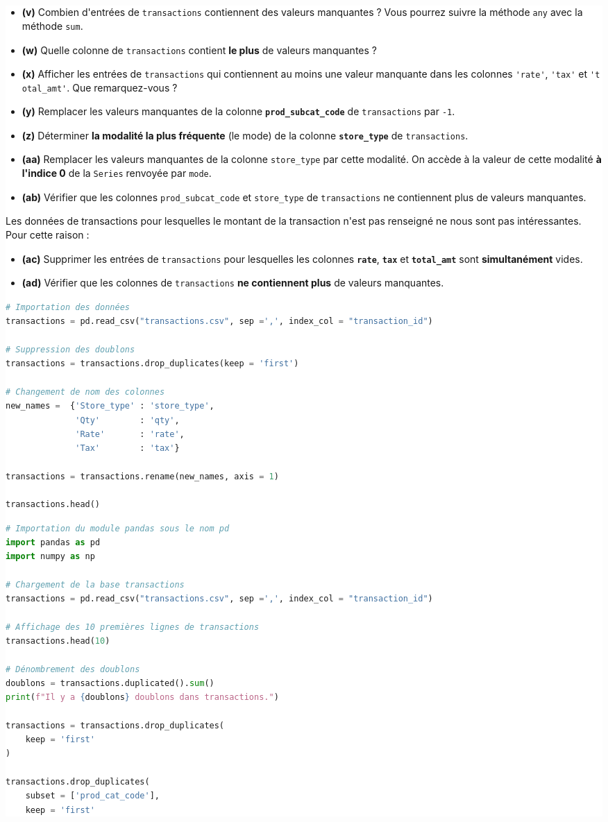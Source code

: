 - **(v)** Combien d'entrées de `transactions` contiennent des valeurs manquantes ? Vous pourrez suivre la méthode `any` avec la méthode `sum`.

- **(w)** Quelle colonne de `transactions` contient **le plus** de valeurs manquantes ?

- **(x)** Afficher les entrées de `transactions` qui contiennent au moins une valeur manquante dans les colonnes `'rate'`, `'tax'` et `'total_amt'`. Que remarquez-vous ?

- **(y)** Remplacer les valeurs manquantes de la colonne **`prod_subcat_code`** de `transactions` par `-1`.

- **(z)** Déterminer **la modalité la plus fréquente** (le mode) de la colonne **`store_type`** de `transactions`.

- **(aa)** Remplacer les valeurs manquantes de la colonne `store_type` par cette modalité. On accède à la valeur de cette modalité **à l'indice 0** de la `Series` renvoyée par `mode`.

- **(ab)** Vérifier que les colonnes `prod_subcat_code` et `store_type` de `transactions` ne contiennent plus de valeurs manquantes.

Les données de transactions pour lesquelles le montant de la transaction n'est pas renseigné ne nous sont pas intéressantes. Pour cette raison :

- **(ac)** Supprimer les entrées de `transactions` pour lesquelles les colonnes **`rate`**, **`tax`** et **`total_amt`** sont **simultanément** vides.

- **(ad)** Vérifier que les colonnes de `transactions` **ne contiennent plus** de valeurs manquantes.


```python
# Importation des données
transactions = pd.read_csv("transactions.csv", sep =',', index_col = "transaction_id")

# Suppression des doublons
transactions = transactions.drop_duplicates(keep = 'first')

# Changement de nom des colonnes
new_names =  {'Store_type' : 'store_type',
              'Qty'        : 'qty',
              'Rate'       : 'rate',
              'Tax'        : 'tax'}

transactions = transactions.rename(new_names, axis = 1)

transactions.head()
```

```python
# Importation du module pandas sous le nom pd
import pandas as pd
import numpy as np

# Chargement de la base transactions
transactions = pd.read_csv("transactions.csv", sep =',', index_col = "transaction_id")

# Affichage des 10 premières lignes de transactions
transactions.head(10)

# Dénombrement des doublons
doublons = transactions.duplicated().sum()
print(f"Il y a {doublons} doublons dans transactions.")

transactions = transactions.drop_duplicates(
    keep = 'first'
)

transactions.drop_duplicates(
    subset = ['prod_cat_code'],
    keep = 'first'
```